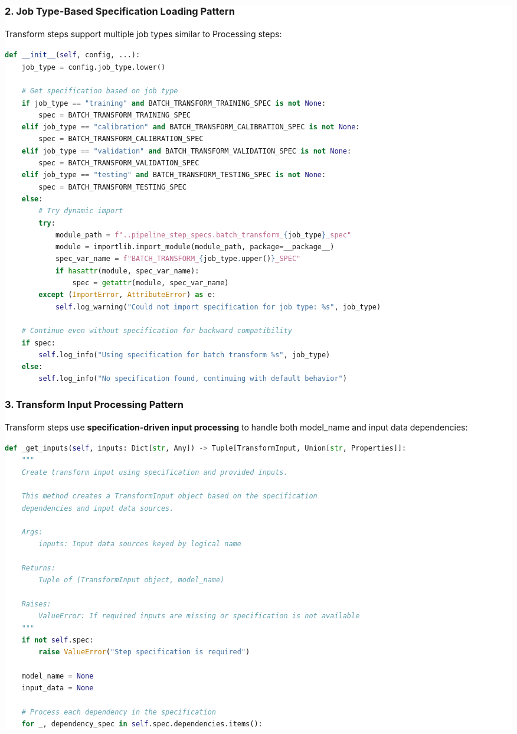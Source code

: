 ### 2. Job Type-Based Specification Loading Pattern

Transform steps support multiple job types similar to Processing steps:

```python
def __init__(self, config, ...):
    job_type = config.job_type.lower()
    
    # Get specification based on job type
    if job_type == "training" and BATCH_TRANSFORM_TRAINING_SPEC is not None:
        spec = BATCH_TRANSFORM_TRAINING_SPEC
    elif job_type == "calibration" and BATCH_TRANSFORM_CALIBRATION_SPEC is not None:
        spec = BATCH_TRANSFORM_CALIBRATION_SPEC
    elif job_type == "validation" and BATCH_TRANSFORM_VALIDATION_SPEC is not None:
        spec = BATCH_TRANSFORM_VALIDATION_SPEC
    elif job_type == "testing" and BATCH_TRANSFORM_TESTING_SPEC is not None:
        spec = BATCH_TRANSFORM_TESTING_SPEC
    else:
        # Try dynamic import
        try:
            module_path = f"..pipeline_step_specs.batch_transform_{job_type}_spec"
            module = importlib.import_module(module_path, package=__package__)
            spec_var_name = f"BATCH_TRANSFORM_{job_type.upper()}_SPEC"
            if hasattr(module, spec_var_name):
                spec = getattr(module, spec_var_name)
        except (ImportError, AttributeError) as e:
            self.log_warning("Could not import specification for job type: %s", job_type)
    
    # Continue even without specification for backward compatibility
    if spec:
        self.log_info("Using specification for batch transform %s", job_type)
    else:
        self.log_info("No specification found, continuing with default behavior")
```

### 3. Transform Input Processing Pattern

Transform steps use **specification-driven input processing** to handle both model_name and input data dependencies:

```python
def _get_inputs(self, inputs: Dict[str, Any]) -> Tuple[TransformInput, Union[str, Properties]]:
    """
    Create transform input using specification and provided inputs.

    This method creates a TransformInput object based on the specification
    dependencies and input data sources.

    Args:
        inputs: Input data sources keyed by logical name

    Returns:
        Tuple of (TransformInput object, model_name)

    Raises:
        ValueError: If required inputs are missing or specification is not available
    """
    if not self.spec:
        raise ValueError("Step specification is required")

    model_name = None
    input_data = None

    # Process each dependency in the specification
    for _, dependency_spec in self.spec.dependencies.items():
```